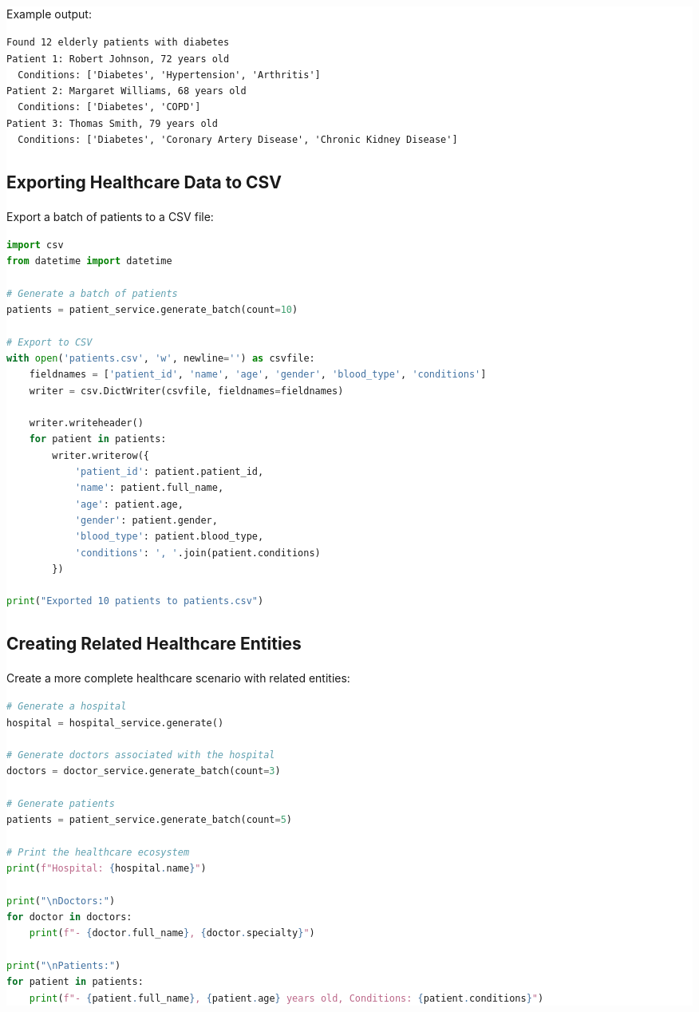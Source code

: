 Example output:
```
Found 12 elderly patients with diabetes
Patient 1: Robert Johnson, 72 years old
  Conditions: ['Diabetes', 'Hypertension', 'Arthritis']
Patient 2: Margaret Williams, 68 years old
  Conditions: ['Diabetes', 'COPD']
Patient 3: Thomas Smith, 79 years old
  Conditions: ['Diabetes', 'Coronary Artery Disease', 'Chronic Kidney Disease']
```

## Exporting Healthcare Data to CSV

Export a batch of patients to a CSV file:

```python
import csv
from datetime import datetime

# Generate a batch of patients
patients = patient_service.generate_batch(count=10)

# Export to CSV
with open('patients.csv', 'w', newline='') as csvfile:
    fieldnames = ['patient_id', 'name', 'age', 'gender', 'blood_type', 'conditions']
    writer = csv.DictWriter(csvfile, fieldnames=fieldnames)
    
    writer.writeheader()
    for patient in patients:
        writer.writerow({
            'patient_id': patient.patient_id,
            'name': patient.full_name,
            'age': patient.age,
            'gender': patient.gender,
            'blood_type': patient.blood_type,
            'conditions': ', '.join(patient.conditions)
        })

print("Exported 10 patients to patients.csv")
```

## Creating Related Healthcare Entities

Create a more complete healthcare scenario with related entities:

```python
# Generate a hospital
hospital = hospital_service.generate()

# Generate doctors associated with the hospital
doctors = doctor_service.generate_batch(count=3)

# Generate patients 
patients = patient_service.generate_batch(count=5)

# Print the healthcare ecosystem
print(f"Hospital: {hospital.name}")

print("\nDoctors:")
for doctor in doctors:
    print(f"- {doctor.full_name}, {doctor.specialty}")

print("\nPatients:")
for patient in patients:
    print(f"- {patient.full_name}, {patient.age} years old, Conditions: {patient.conditions}")
```